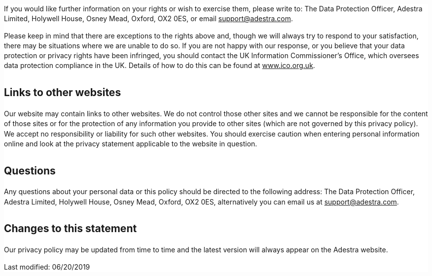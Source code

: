 If you would like further information on your rights or wish to exercise them, please write to: The Data Protection Officer, Adestra Limited, Holywell House, Osney Mead, Oxford, OX2 0ES, or email [support@adestra.com](mailto:support@adestra.com).

Please keep in mind that there are exceptions to the rights above and, though we will always try to respond to your satisfaction, there may be situations where we are unable to do so. If you are not happy with our response, or you believe that your data protection or privacy rights have been infringed, you should contact the UK Information Commissioner’s Office, which oversees data protection compliance in the UK. Details of how to do this can be found at www.ico.org.uk.

## Links to other websites

Our website may contain links to other websites. We do not control those other sites and we cannot be responsible for the content of those sites or for the protection of any information you provide to other sites (which are not governed by this privacy policy). We accept no responsibility or liability for such other websites. You should exercise caution when entering personal information online and look at the privacy statement applicable to the website in question.

## Questions

Any questions about your personal data or this policy should be directed to the following address: The Data Protection Officer, Adestra Limited, Holywell House, Osney Mead, Oxford, OX2 0ES, alternatively you can email us at [support@adestra.com](mailto:support@adestra.com).

## Changes to this statement

Our privacy policy may be updated from time to time and the latest version will always appear on the Adestra website.

Last modified: 06/20/2019
